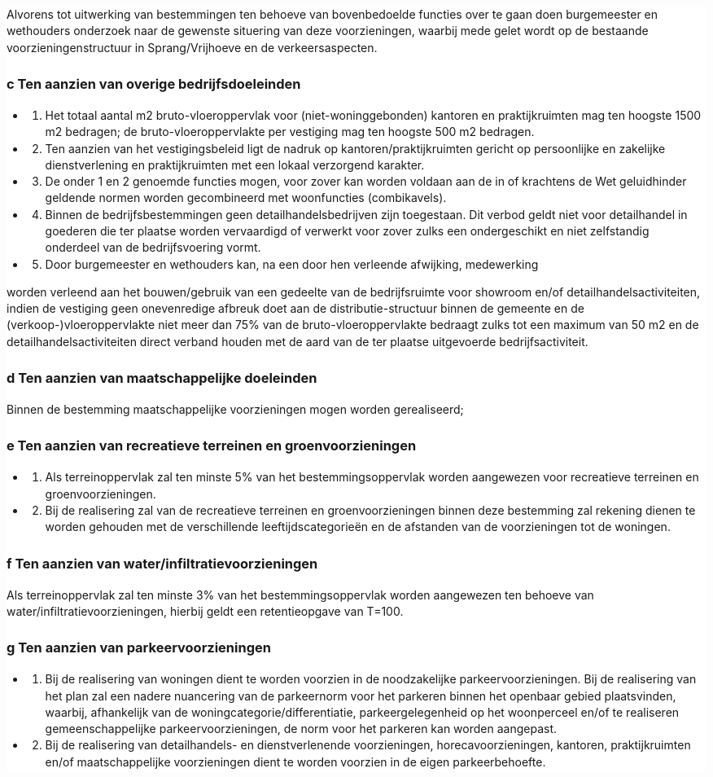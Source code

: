 Alvorens tot uitwerking van bestemmingen ten behoeve van bovenbedoelde functies over te gaan doen burgemeester en wethouders onderzoek naar de gewenste situering van deze voorzieningen, waarbij mede gelet wordt op de bestaande voorzieningenstructuur in Sprang/Vrijhoeve en de verkeersaspecten.

### **c Ten aanzien van overige bedrijfsdoeleinden**

- 1. Het totaal aantal m2 bruto-vloeroppervlak voor (niet-woninggebonden) kantoren en praktijkruimten mag ten hoogste 1500 m2 bedragen; de bruto-vloeroppervlakte per vestiging mag ten hoogste 500 m2 bedragen.
- 2. Ten aanzien van het vestigingsbeleid ligt de nadruk op kantoren/praktijkruimten gericht op persoonlijke en zakelijke dienstverlening en praktijkruimten met een lokaal verzorgend karakter.
- 3. De onder 1 en 2 genoemde functies mogen, voor zover kan worden voldaan aan de in of krachtens de Wet geluidhinder geldende normen worden gecombineerd met woonfuncties (combikavels).
- 4. Binnen de bedrijfsbestemmingen geen detailhandelsbedrijven zijn toegestaan. Dit verbod geldt niet voor detailhandel in goederen die ter plaatse worden vervaardigd of verwerkt voor zover zulks een ondergeschikt en niet zelfstandig onderdeel van de bedrijfsvoering vormt.
- 5. Door burgemeester en wethouders kan, na een door hen verleende afwijking, medewerking

worden verleend aan het bouwen/gebruik van een gedeelte van de bedrijfsruimte voor showroom en/of detailhandelsactiviteiten, indien de vestiging geen onevenredige afbreuk doet aan de distributie-structuur binnen de gemeente en de (verkoop-)vloeroppervlakte niet meer dan 75% van de bruto-vloeroppervlakte bedraagt zulks tot een maximum van 50 m2 en de detailhandelsactiviteiten direct verband houden met de aard van de ter plaatse uitgevoerde bedrijfsactiviteit.

### **d Ten aanzien van maatschappelijke doeleinden**

Binnen de bestemming maatschappelijke voorzieningen mogen worden gerealiseerd;

### **e Ten aanzien van recreatieve terreinen en groenvoorzieningen**

- 1. Als terreinoppervlak zal ten minste 5% van het bestemmingsoppervlak worden aangewezen voor recreatieve terreinen en groenvoorzieningen.
- 2. Bij de realisering zal van de recreatieve terreinen en groenvoorzieningen binnen deze bestemming zal rekening dienen te worden gehouden met de verschillende leeftijdscategorieën en de afstanden van de voorzieningen tot de woningen.

### **f Ten aanzien van water/infiltratievoorzieningen**

Als terreinoppervlak zal ten minste 3% van het bestemmingsoppervlak worden aangewezen ten behoeve van water/infiltratievoorzieningen, hierbij geldt een retentieopgave van T=100.

### **g Ten aanzien van parkeervoorzieningen**

- 1. Bij de realisering van woningen dient te worden voorzien in de noodzakelijke parkeervoorzieningen. Bij de realisering van het plan zal een nadere nuancering van de parkeernorm voor het parkeren binnen het openbaar gebied plaatsvinden, waarbij, afhankelijk van de woningcategorie/differentiatie, parkeergelegenheid op het woonperceel en/of te realiseren gemeenschappelijke parkeervoorzieningen, de norm voor het parkeren kan worden aangepast.
- 2. Bij de realisering van detailhandels- en dienstverlenende voorzieningen, horecavoorzieningen, kantoren, praktijkruimten en/of maatschappelijke voorzieningen dient te worden voorzien in de eigen parkeerbehoefte.
